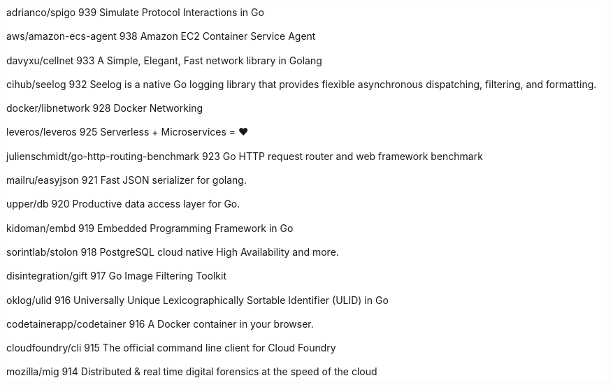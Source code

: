 
adrianco/spigo                             939
Simulate Protocol Interactions in Go


aws/amazon-ecs-agent                       938
Amazon EC2 Container Service Agent


davyxu/cellnet                             933
A Simple, Elegant, Fast network library in Golang


cihub/seelog                               932
Seelog is a native Go logging library that provides flexible asynchronous dispatching, filtering, and formatting.


docker/libnetwork                          928
Docker Networking


leveros/leveros                            925
Serverless + Microservices = ♥


julienschmidt/go-http-routing-benchmark    923
Go HTTP request router and web framework benchmark


mailru/easyjson                            921
Fast JSON serializer for golang.


upper/db                                   920
Productive data access layer for Go.


kidoman/embd                               919
Embedded Programming Framework in Go


sorintlab/stolon                           918
PostgreSQL cloud native High Availability and more.


disintegration/gift                        917
Go Image Filtering Toolkit


oklog/ulid                                 916
Universally Unique Lexicographically Sortable Identifier (ULID) in Go


codetainerapp/codetainer                   916
A Docker container in your browser.


cloudfoundry/cli                           915
The official command line client for Cloud Foundry


mozilla/mig                                914
Distributed & real time digital forensics at the speed of the cloud
